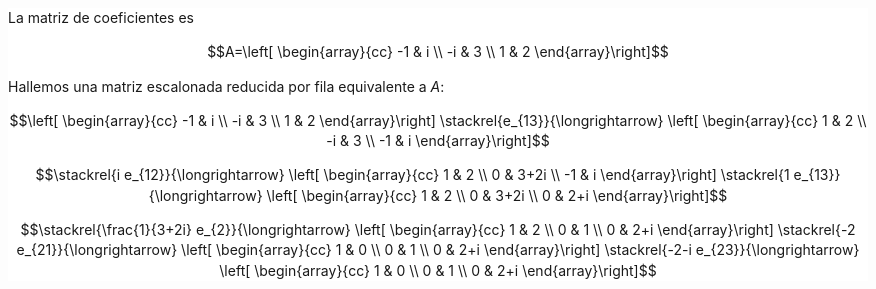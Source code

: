 La matriz de coeficientes es 

$$A=\left[  \begin{array}{cc}
	-1 & i \\
	-i & 3 \\
	1 & 2 
	\end{array}\right]$$
  
Hallemos una matriz escalonada reducida por fila equivalente a $A$:

$$\left[  \begin{array}{cc}
	-1 & i \\
	-i & 3 \\
	1 & 2 
	\end{array}\right]   \stackrel{e_{13}}{\longrightarrow}
	\left[	\begin{array}{cc}
	1 & 2 \\
	-i & 3 \\
	-1 & i 
	\end{array}\right]$$
  
$$\stackrel{i e_{12}}{\longrightarrow}
	\left[ 
	\begin{array}{cc}
	1 & 2 \\
	0 & 3+2i \\
	-1 & i 
	\end{array}\right] \stackrel{1 e_{13}}{\longrightarrow}
	\left[ 
	\begin{array}{cc}
	1 & 2 \\
	0 & 3+2i \\
	0 & 2+i 
	\end{array}\right]$$
  
$$\stackrel{\frac{1}{3+2i} e_{2}}{\longrightarrow}
\left[ 
	\begin{array}{cc}
	1 & 2 \\
	0 & 1 \\
	0 & 2+i 
	\end{array}\right] \stackrel{-2 e_{21}}{\longrightarrow}
	\left[ 
	\begin{array}{cc}
	1 & 0 \\
	0 & 1 \\
	0 & 2+i 
	\end{array}\right] \stackrel{-2-i e_{23}}{\longrightarrow}
	\left[ 
	\begin{array}{cc}
	1 & 0 \\
	0 & 1 \\
	0 & 2+i 
	\end{array}\right]$$
	
